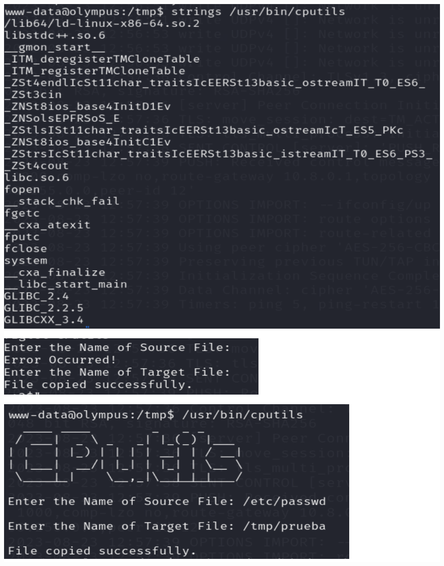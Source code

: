 ![](/assets/images/Olympus/image058.png)

![](/assets/images/Olympus/image059.png)

![](/assets/images/Olympus/image060.png)
